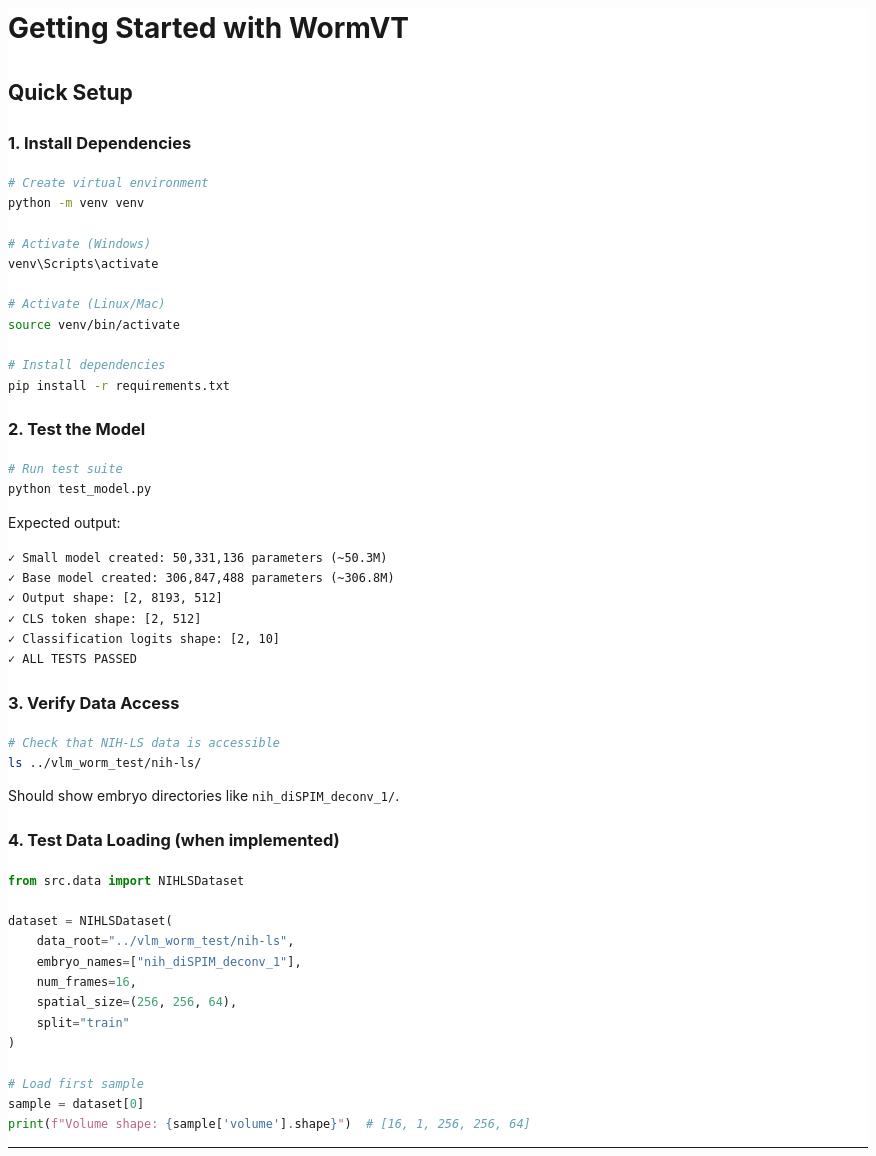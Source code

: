 # Getting Started with WormVT

## Quick Setup

### 1. Install Dependencies

```bash
# Create virtual environment
python -m venv venv

# Activate (Windows)
venv\Scripts\activate

# Activate (Linux/Mac)
source venv/bin/activate

# Install dependencies
pip install -r requirements.txt
```

### 2. Test the Model

```bash
# Run test suite
python test_model.py
```

Expected output:
```
✓ Small model created: 50,331,136 parameters (~50.3M)
✓ Base model created: 306,847,488 parameters (~306.8M)
✓ Output shape: [2, 8193, 512]
✓ CLS token shape: [2, 512]
✓ Classification logits shape: [2, 10]
✓ ALL TESTS PASSED
```

### 3. Verify Data Access

```bash
# Check that NIH-LS data is accessible
ls ../vlm_worm_test/nih-ls/
```

Should show embryo directories like `nih_diSPIM_deconv_1/`.

### 4. Test Data Loading (when implemented)

```python
from src.data import NIHLSDataset

dataset = NIHLSDataset(
    data_root="../vlm_worm_test/nih-ls",
    embryo_names=["nih_diSPIM_deconv_1"],
    num_frames=16,
    spatial_size=(256, 256, 64),
    split="train"
)

# Load first sample
sample = dataset[0]
print(f"Volume shape: {sample['volume'].shape}")  # [16, 1, 256, 256, 64]
```

---